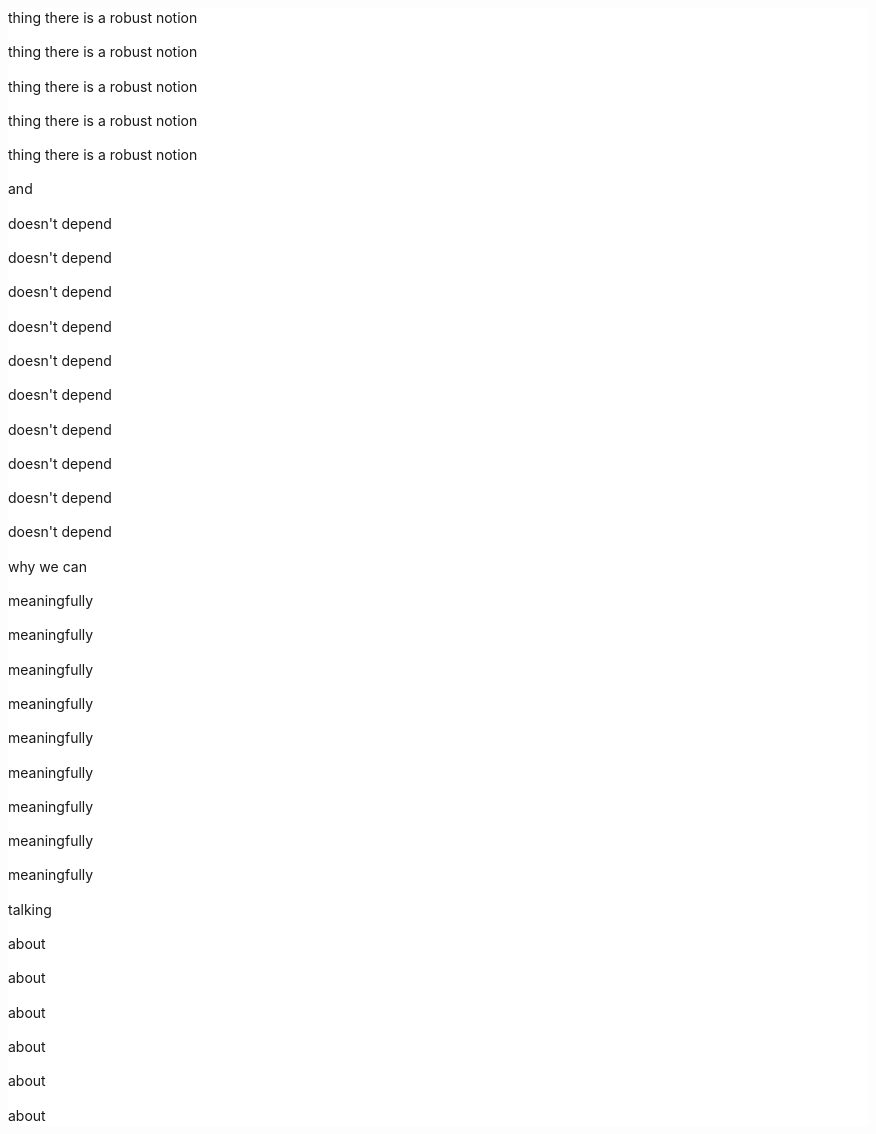 thing there is a robust notion

thing there is a robust notion

thing there is a robust notion

thing there is a robust notion

thing there is a robust notion

 and

doesn't depend

doesn't depend

doesn't depend

doesn't depend

doesn't depend

doesn't depend

doesn't depend

doesn't depend

doesn't depend

doesn't depend

 why we can

meaningfully

meaningfully

meaningfully

meaningfully

meaningfully

meaningfully

meaningfully

meaningfully

meaningfully

 talking

about

about

about

about

about

about
